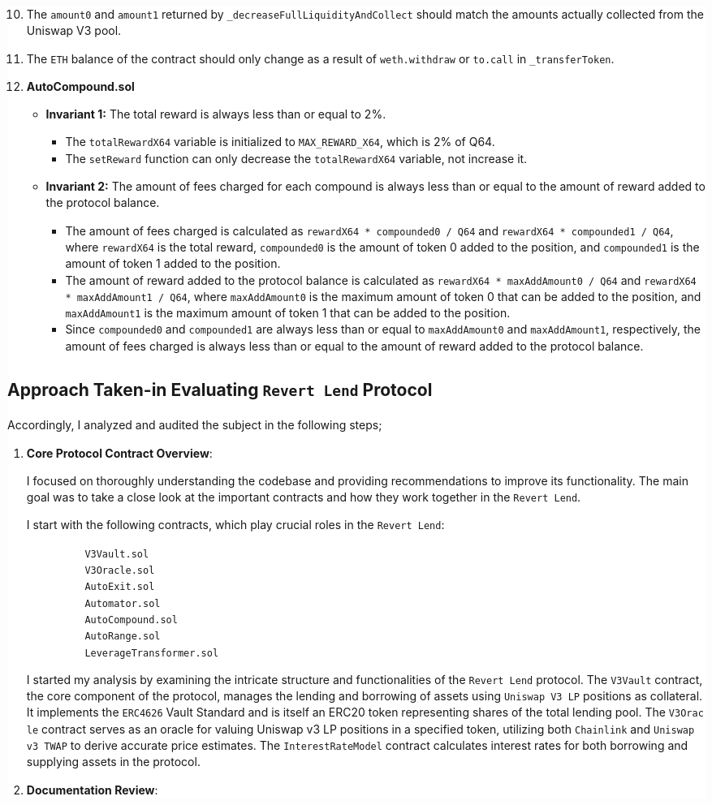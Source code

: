    10. The `amount0` and `amount1` returned by `_decreaseFullLiquidityAndCollect` should match the amounts actually collected from the Uniswap V3 pool.
   11. The `ETH` balance of the contract should only change as a result of `weth.withdraw` or `to.call` in `_transferToken`.

4. **AutoCompound.sol**

   - **Invariant 1:** The total reward is always less than or equal to 2%.

     - The `totalRewardX64` variable is initialized to `MAX_REWARD_X64`, which is 2% of Q64.
     - The `setReward` function can only decrease the `totalRewardX64` variable, not increase it.

   - **Invariant 2:** The amount of fees charged for each compound is always less than or equal to the amount of reward added to the protocol balance.

     - The amount of fees charged is calculated as `rewardX64 * compounded0 / Q64` and `rewardX64 * compounded1 / Q64`, where `rewardX64` is the total reward, `compounded0` is the amount of token 0 added to the position, and `compounded1` is the amount of token 1 added to the position.
     - The amount of reward added to the protocol balance is calculated as `rewardX64 * maxAddAmount0 / Q64` and `rewardX64 * maxAddAmount1 / Q64`, where `maxAddAmount0` is the maximum amount of token 0 that can be added to the position, and `maxAddAmount1` is the maximum amount of token 1 that can be added to the position.
     - Since `compounded0` and `compounded1` are always less than or equal to `maxAddAmount0` and `maxAddAmount1`, respectively, the amount of fees charged is always less than or equal to the amount of reward added to the protocol balance.

## Approach Taken-in Evaluating `Revert Lend` Protocol

Accordingly, I analyzed and audited the subject in the following steps;

1.  **Core Protocol Contract Overview**:

    I focused on thoroughly understanding the codebase and providing recommendations to improve its functionality.
    The main goal was to take a close look at the important contracts and how they work together in the `Revert Lend`.

    I start with the following contracts, which play crucial roles in the `Revert Lend`:

                  V3Vault.sol
                  V3Oracle.sol
                  AutoExit.sol
                  Automator.sol
                  AutoCompound.sol
                  AutoRange.sol
                  LeverageTransformer.sol

    I started my analysis by examining the intricate structure and functionalities of the `Revert Lend` protocol. The `V3Vault` contract, the core component of the protocol, manages the lending and borrowing of assets using `Uniswap V3 LP` positions as collateral. It implements the `ERC4626` Vault Standard and is itself an ERC20 token representing shares of the total lending pool. The `V3Oracle` contract serves as an oracle for valuing Uniswap v3 LP positions in a specified token, utilizing both `Chainlink` and `Uniswap v3 TWAP` to derive accurate price estimates. The `InterestRateModel` contract calculates interest rates for both borrowing and supplying assets in the protocol.

2.  **Documentation Review**:
